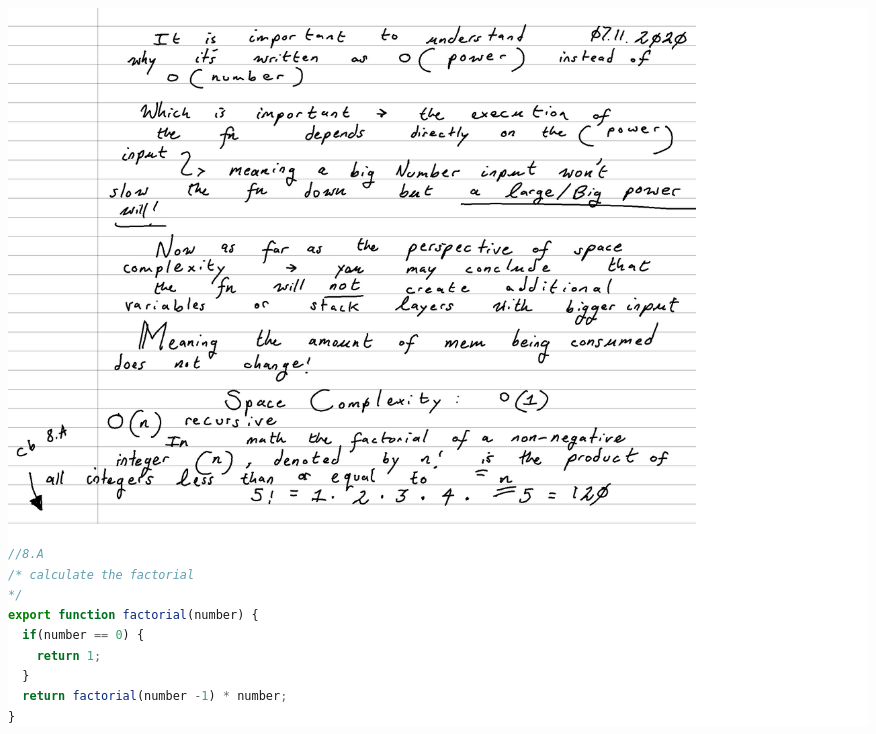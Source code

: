   <img src="https://github.com/stan-alam/JavaScript/blob/develop/js-algoDev/01/images/js-algoDev01%20-%2012.png" width="80%" height="80%">
</a>

```js
//8.A
/* calculate the factorial
*/
export function factorial(number) {
  if(number == 0) {
    return 1;
  }
  return factorial(number -1) * number;
}
```

<a>